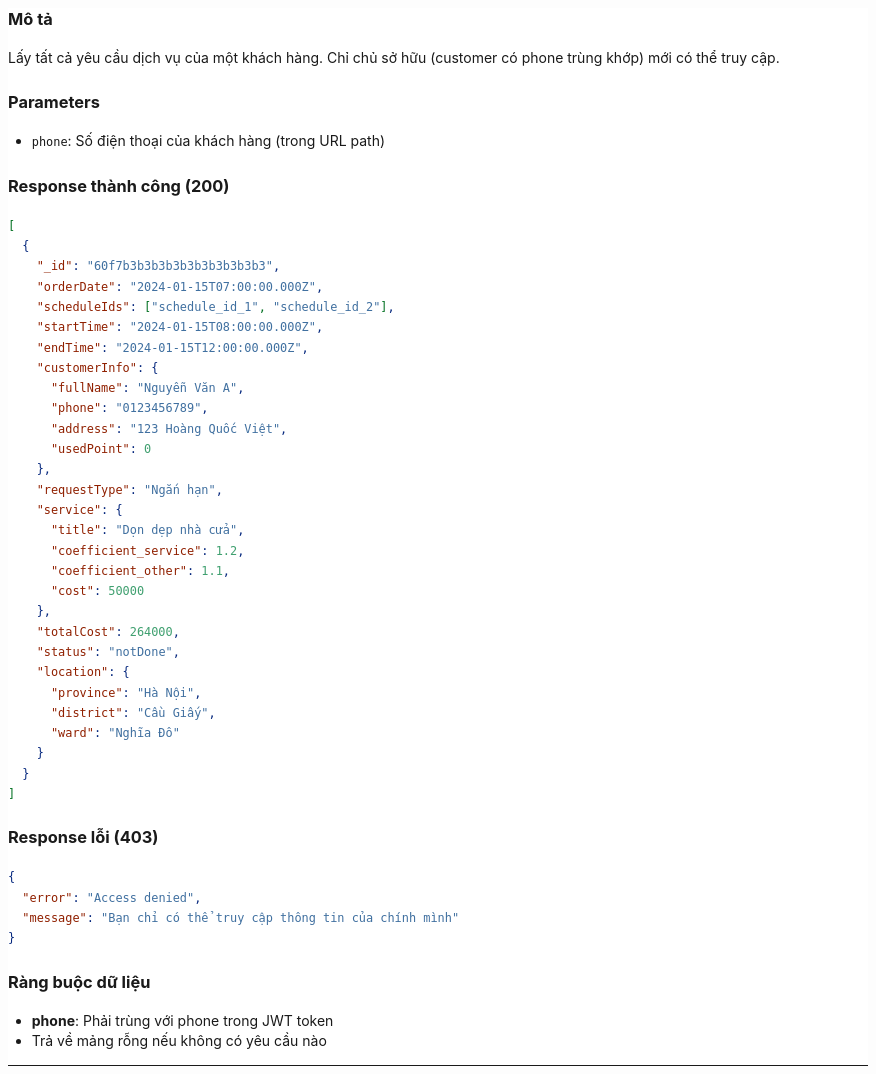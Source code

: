 ### Mô tả
Lấy tất cả yêu cầu dịch vụ của một khách hàng. Chỉ chủ sở hữu (customer có phone trùng khớp) mới có thể truy cập.

### Parameters
- `phone`: Số điện thoại của khách hàng (trong URL path)

### Response thành công (200)
```json
[
  {
    "_id": "60f7b3b3b3b3b3b3b3b3b3b3",
    "orderDate": "2024-01-15T07:00:00.000Z",
    "scheduleIds": ["schedule_id_1", "schedule_id_2"],
    "startTime": "2024-01-15T08:00:00.000Z",
    "endTime": "2024-01-15T12:00:00.000Z",
    "customerInfo": {
      "fullName": "Nguyễn Văn A",
      "phone": "0123456789",
      "address": "123 Hoàng Quốc Việt",
      "usedPoint": 0
    },
    "requestType": "Ngắn hạn",
    "service": {
      "title": "Dọn dẹp nhà cửa",
      "coefficient_service": 1.2,
      "coefficient_other": 1.1,
      "cost": 50000
    },
    "totalCost": 264000,
    "status": "notDone",
    "location": {
      "province": "Hà Nội",
      "district": "Cầu Giấy",
      "ward": "Nghĩa Đô"
    }
  }
]
```

### Response lỗi (403)
```json
{
  "error": "Access denied",
  "message": "Bạn chỉ có thể truy cập thông tin của chính mình"
}
```

### Ràng buộc dữ liệu
- **phone**: Phải trùng với phone trong JWT token
- Trả về mảng rỗng nếu không có yêu cầu nào

---
